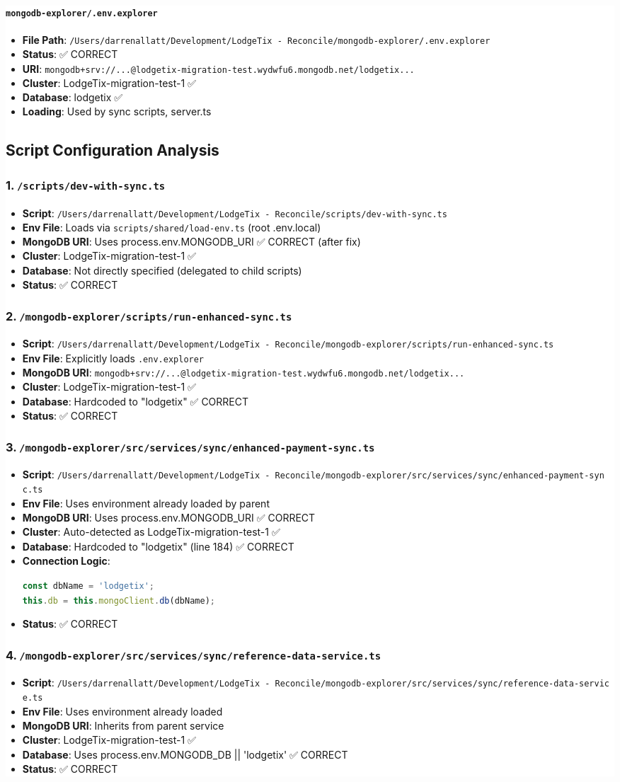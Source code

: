 #### `mongodb-explorer/.env.explorer`
- **File Path**: `/Users/darrenallatt/Development/LodgeTix - Reconcile/mongodb-explorer/.env.explorer`
- **Status**: ✅ CORRECT
- **URI**: `mongodb+srv://...@lodgetix-migration-test.wydwfu6.mongodb.net/lodgetix...`
- **Cluster**: LodgeTix-migration-test-1 ✅
- **Database**: lodgetix ✅
- **Loading**: Used by sync scripts, server.ts

## Script Configuration Analysis

### 1. `/scripts/dev-with-sync.ts`
- **Script**: `/Users/darrenallatt/Development/LodgeTix - Reconcile/scripts/dev-with-sync.ts`
- **Env File**: Loads via `scripts/shared/load-env.ts` (root .env.local)
- **MongoDB URI**: Uses process.env.MONGODB_URI ✅ CORRECT (after fix)
- **Cluster**: LodgeTix-migration-test-1 ✅
- **Database**: Not directly specified (delegated to child scripts)
- **Status**: ✅ CORRECT

### 2. `/mongodb-explorer/scripts/run-enhanced-sync.ts`
- **Script**: `/Users/darrenallatt/Development/LodgeTix - Reconcile/mongodb-explorer/scripts/run-enhanced-sync.ts`
- **Env File**: Explicitly loads `.env.explorer`
- **MongoDB URI**: `mongodb+srv://...@lodgetix-migration-test.wydwfu6.mongodb.net/lodgetix...`
- **Cluster**: LodgeTix-migration-test-1 ✅
- **Database**: Hardcoded to "lodgetix" ✅ CORRECT
- **Status**: ✅ CORRECT

### 3. `/mongodb-explorer/src/services/sync/enhanced-payment-sync.ts`
- **Script**: `/Users/darrenallatt/Development/LodgeTix - Reconcile/mongodb-explorer/src/services/sync/enhanced-payment-sync.ts`
- **Env File**: Uses environment already loaded by parent
- **MongoDB URI**: Uses process.env.MONGODB_URI ✅ CORRECT
- **Cluster**: Auto-detected as LodgeTix-migration-test-1 ✅
- **Database**: Hardcoded to "lodgetix" (line 184) ✅ CORRECT
- **Connection Logic**: 
  ```typescript
  const dbName = 'lodgetix';
  this.db = this.mongoClient.db(dbName);
  ```
- **Status**: ✅ CORRECT

### 4. `/mongodb-explorer/src/services/sync/reference-data-service.ts`
- **Script**: `/Users/darrenallatt/Development/LodgeTix - Reconcile/mongodb-explorer/src/services/sync/reference-data-service.ts`
- **Env File**: Uses environment already loaded
- **MongoDB URI**: Inherits from parent service
- **Cluster**: LodgeTix-migration-test-1 ✅
- **Database**: Uses process.env.MONGODB_DB || 'lodgetix' ✅ CORRECT
- **Status**: ✅ CORRECT
